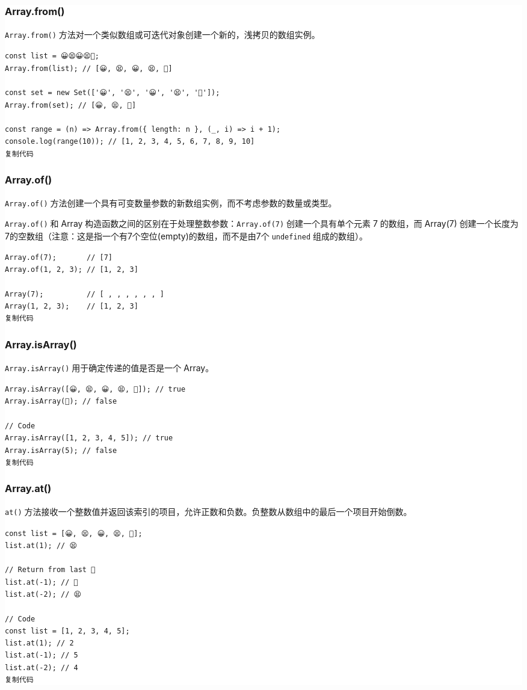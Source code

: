 ### Array.from()

`Array.from()` 方法对一个类似数组或可迭代对象创建一个新的，浅拷贝的数组实例。

```
const list = 😀😫😀😫🤪;
Array.from(list); // [😀, 😫, 😀, 😫, 🤪]

const set = new Set(['😀', '😫', '😀', '😫', '🤪']);
Array.from(set); // [😀, 😫, 🤪]

const range = (n) => Array.from({ length: n }, (_, i) => i + 1);
console.log(range(10)); // [1, 2, 3, 4, 5, 6, 7, 8, 9, 10]
复制代码
```

### Array.of()

`Array.of()` 方法创建一个具有可变数量参数的新数组实例，而不考虑参数的数量或类型。

`Array.of()` 和 Array 构造函数之间的区别在于处理整数参数：`Array.of(7)` 创建一个具有单个元素 7 的数组，而 Array(7) 创建一个长度为7的空数组（注意：这是指一个有7个空位(empty)的数组，而不是由7个 `undefined` 组成的数组）。

```
Array.of(7);       // [7]
Array.of(1, 2, 3); // [1, 2, 3]

Array(7);          // [ , , , , , , ]
Array(1, 2, 3);    // [1, 2, 3]
复制代码
```

### Array.isArray()

`Array.isArray()` 用于确定传递的值是否是一个 Array。

```
Array.isArray([😀, 😫, 😀, 😫, 🤪]); // true
Array.isArray(🤪); // false

// Code
Array.isArray([1, 2, 3, 4, 5]); // true
Array.isArray(5); // false
复制代码
```

### Array.at()

`at()` 方法接收一个整数值并返回该索引的项目，允许正数和负数。负整数从数组中的最后一个项目开始倒数。

```
const list = [😀, 😫, 😀, 😫, 🤪];
list.at(1); // 😫

// Return from last 🤔
list.at(-1); // 🤪
list.at(-2); // 😫

// Code
const list = [1, 2, 3, 4, 5];
list.at(1); // 2
list.at(-1); // 5
list.at(-2); // 4
复制代码
```
